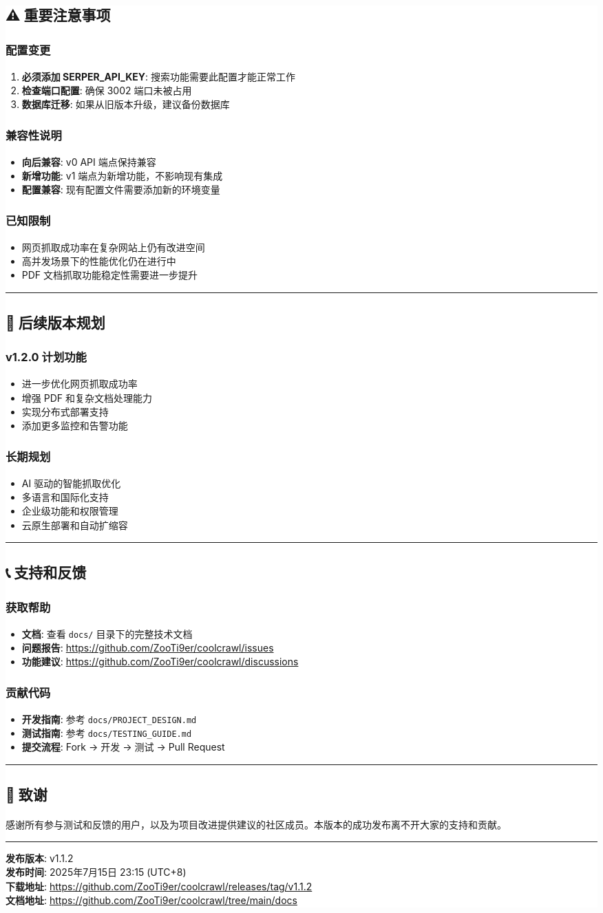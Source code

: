 
## ⚠️ **重要注意事项**

### **配置变更**
1. **必须添加 SERPER_API_KEY**: 搜索功能需要此配置才能正常工作
2. **检查端口配置**: 确保 3002 端口未被占用
3. **数据库迁移**: 如果从旧版本升级，建议备份数据库

### **兼容性说明**
- **向后兼容**: v0 API 端点保持兼容
- **新增功能**: v1 端点为新增功能，不影响现有集成
- **配置兼容**: 现有配置文件需要添加新的环境变量

### **已知限制**
- 网页抓取成功率在复杂网站上仍有改进空间
- 高并发场景下的性能优化仍在进行中
- PDF 文档抓取功能稳定性需要进一步提升

---

## 🔮 **后续版本规划**

### **v1.2.0 计划功能**
- 进一步优化网页抓取成功率
- 增强 PDF 和复杂文档处理能力
- 实现分布式部署支持
- 添加更多监控和告警功能

### **长期规划**
- AI 驱动的智能抓取优化
- 多语言和国际化支持
- 企业级功能和权限管理
- 云原生部署和自动扩缩容

---

## 📞 **支持和反馈**

### **获取帮助**
- **文档**: 查看 `docs/` 目录下的完整技术文档
- **问题报告**: https://github.com/ZooTi9er/coolcrawl/issues
- **功能建议**: https://github.com/ZooTi9er/coolcrawl/discussions

### **贡献代码**
- **开发指南**: 参考 `docs/PROJECT_DESIGN.md`
- **测试指南**: 参考 `docs/TESTING_GUIDE.md`
- **提交流程**: Fork → 开发 → 测试 → Pull Request

---

## 🎉 **致谢**

感谢所有参与测试和反馈的用户，以及为项目改进提供建议的社区成员。本版本的成功发布离不开大家的支持和贡献。

---

**发布版本**: v1.1.2  
**发布时间**: 2025年7月15日 23:15 (UTC+8)  
**下载地址**: https://github.com/ZooTi9er/coolcrawl/releases/tag/v1.1.2  
**文档地址**: https://github.com/ZooTi9er/coolcrawl/tree/main/docs
